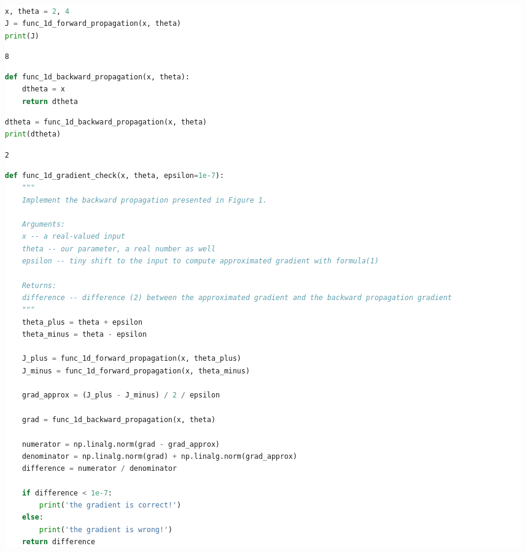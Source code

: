 
```python
x, theta = 2, 4
J = func_1d_forward_propagation(x, theta)
print(J)
```

    8



```python
def func_1d_backward_propagation(x, theta):
    dtheta = x
    return dtheta
```


```python
dtheta = func_1d_backward_propagation(x, theta)
print(dtheta)
```

    2



```python
def func_1d_gradient_check(x, theta, epsilon=1e-7):
    """
    Implement the backward propagation presented in Figure 1.
    
    Arguments:
    x -- a real-valued input
    theta -- our parameter, a real number as well
    epsilon -- tiny shift to the input to compute approximated gradient with formula(1)
    
    Returns:
    difference -- difference (2) between the approximated gradient and the backward propagation gradient
    """
    theta_plus = theta + epsilon
    theta_minus = theta - epsilon
    
    J_plus = func_1d_forward_propagation(x, theta_plus)
    J_minus = func_1d_forward_propagation(x, theta_minus)
    
    grad_approx = (J_plus - J_minus) / 2 / epsilon
    
    grad = func_1d_backward_propagation(x, theta)
    
    numerator = np.linalg.norm(grad - grad_approx)
    denominator = np.linalg.norm(grad) + np.linalg.norm(grad_approx)
    difference = numerator / denominator
    
    if difference < 1e-7:
        print('the gradient is correct!')
    else:
        print('the gradient is wrong!')
    return difference
```
